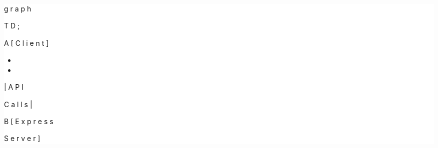 
g
r
a
p
h
 
T
D
;


 
 
 
 
A
[
C
l
i
e
n
t
]
 
-
-
>
|
A
P
I
 
C
a
l
l
s
|
 
B
[
E
x
p
r
e
s
s
 
S
e
r
v
e
r
]

